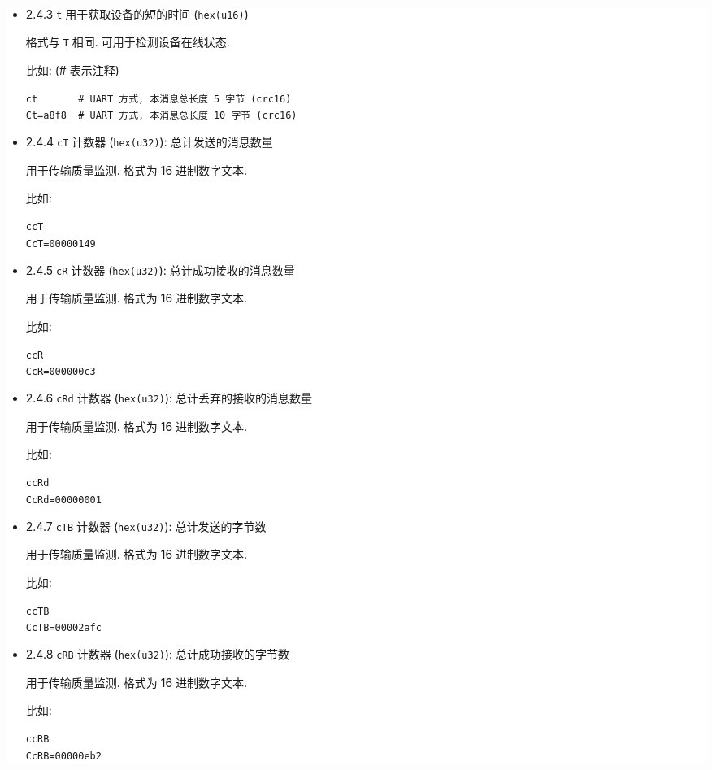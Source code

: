 - 2.4.3 `t` 用于获取设备的短的时间 (`hex(u16)`)

  格式与 `T` 相同. 可用于检测设备在线状态.

  比如: (# 表示注释)

  ```
  ct       # UART 方式, 本消息总长度 5 字节 (crc16)
  Ct=a8f8  # UART 方式, 本消息总长度 10 字节 (crc16)
  ```

- 2.4.4 `cT` 计数器 (`hex(u32)`): 总计发送的消息数量

  用于传输质量监测. 格式为 16 进制数字文本.

  比如:

  ```
  ccT
  CcT=00000149
  ```

- 2.4.5 `cR` 计数器 (`hex(u32)`): 总计成功接收的消息数量

  用于传输质量监测. 格式为 16 进制数字文本.

  比如:

  ```
  ccR
  CcR=000000c3
  ```

- 2.4.6 `cRd` 计数器 (`hex(u32)`): 总计丢弃的接收的消息数量

  用于传输质量监测. 格式为 16 进制数字文本.

  比如:

  ```
  ccRd
  CcRd=00000001
  ```

- 2.4.7 `cTB` 计数器 (`hex(u32)`): 总计发送的字节数

  用于传输质量监测. 格式为 16 进制数字文本.

  比如:

  ```
  ccTB
  CcTB=00002afc
  ```

- 2.4.8 `cRB` 计数器 (`hex(u32)`): 总计成功接收的字节数

  用于传输质量监测. 格式为 16 进制数字文本.

  比如:

  ```
  ccRB
  CcRB=00000eb2
  ```
